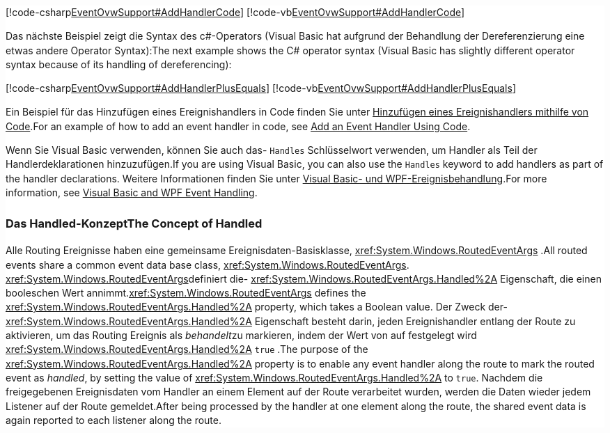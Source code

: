[!code-csharp[EventOvwSupport#AddHandlerCode](~/samples/snippets/csharp/VS_Snippets_Wpf/EventOvwSupport/CSharp/default.xaml.cs#addhandlercode)]
[!code-vb[EventOvwSupport#AddHandlerCode](~/samples/snippets/visualbasic/VS_Snippets_Wpf/EventOvwSupport/visualbasic/default.xaml.vb#addhandlercode)]

<span data-ttu-id="18b08-196">Das nächste Beispiel zeigt die Syntax des c#-Operators (Visual Basic hat aufgrund der Behandlung der Dereferenzierung eine etwas andere Operator Syntax):</span><span class="sxs-lookup"><span data-stu-id="18b08-196">The next example shows the C# operator syntax (Visual Basic has slightly different operator syntax because of its handling of dereferencing):</span></span>

[!code-csharp[EventOvwSupport#AddHandlerPlusEquals](~/samples/snippets/csharp/VS_Snippets_Wpf/EventOvwSupport/CSharp/default.xaml.cs#addhandlerplusequals)]
[!code-vb[EventOvwSupport#AddHandlerPlusEquals](~/samples/snippets/visualbasic/VS_Snippets_Wpf/EventOvwSupport/visualbasic/default.xaml.vb#addhandlerplusequals)]

<span data-ttu-id="18b08-197">Ein Beispiel für das Hinzufügen eines Ereignishandlers in Code finden Sie unter [Hinzufügen eines Ereignishandlers mithilfe von Code](how-to-add-an-event-handler-using-code.md).</span><span class="sxs-lookup"><span data-stu-id="18b08-197">For an example of how to add an event handler in code, see [Add an Event Handler Using Code](how-to-add-an-event-handler-using-code.md).</span></span>

<span data-ttu-id="18b08-198">Wenn Sie Visual Basic verwenden, können Sie auch das- `Handles` Schlüsselwort verwenden, um Handler als Teil der Handlerdeklarationen hinzuzufügen.</span><span class="sxs-lookup"><span data-stu-id="18b08-198">If you are using Visual Basic, you can also use the `Handles` keyword to add handlers as part of the handler declarations.</span></span> <span data-ttu-id="18b08-199">Weitere Informationen finden Sie unter [Visual Basic- und WPF-Ereignisbehandlung](visual-basic-and-wpf-event-handling.md).</span><span class="sxs-lookup"><span data-stu-id="18b08-199">For more information, see [Visual Basic and WPF Event Handling](visual-basic-and-wpf-event-handling.md).</span></span>

<a name="concept_handled"></a>

### <a name="the-concept-of-handled"></a><span data-ttu-id="18b08-200">Das Handled-Konzept</span><span class="sxs-lookup"><span data-stu-id="18b08-200">The Concept of Handled</span></span>

<span data-ttu-id="18b08-201">Alle Routing Ereignisse haben eine gemeinsame Ereignisdaten-Basisklasse, <xref:System.Windows.RoutedEventArgs> .</span><span class="sxs-lookup"><span data-stu-id="18b08-201">All routed events share a common event data base class, <xref:System.Windows.RoutedEventArgs>.</span></span> <span data-ttu-id="18b08-202"><xref:System.Windows.RoutedEventArgs>definiert die- <xref:System.Windows.RoutedEventArgs.Handled%2A> Eigenschaft, die einen booleschen Wert annimmt.</span><span class="sxs-lookup"><span data-stu-id="18b08-202"><xref:System.Windows.RoutedEventArgs> defines the <xref:System.Windows.RoutedEventArgs.Handled%2A> property, which takes a Boolean value.</span></span> <span data-ttu-id="18b08-203">Der Zweck der- <xref:System.Windows.RoutedEventArgs.Handled%2A> Eigenschaft besteht darin, jeden Ereignishandler entlang der Route zu aktivieren, um das Routing Ereignis als *behandelt*zu markieren, indem der Wert von auf festgelegt wird <xref:System.Windows.RoutedEventArgs.Handled%2A> `true` .</span><span class="sxs-lookup"><span data-stu-id="18b08-203">The purpose of the <xref:System.Windows.RoutedEventArgs.Handled%2A> property is to enable any event handler along the route to mark the routed event as *handled*, by setting the value of <xref:System.Windows.RoutedEventArgs.Handled%2A> to `true`.</span></span> <span data-ttu-id="18b08-204">Nachdem die freigegebenen Ereignisdaten vom Handler an einem Element auf der Route verarbeitet wurden, werden die Daten wieder jedem Listener auf der Route gemeldet.</span><span class="sxs-lookup"><span data-stu-id="18b08-204">After being processed by the handler at one element along the route, the shared event data is again reported to each listener along the route.</span></span>
